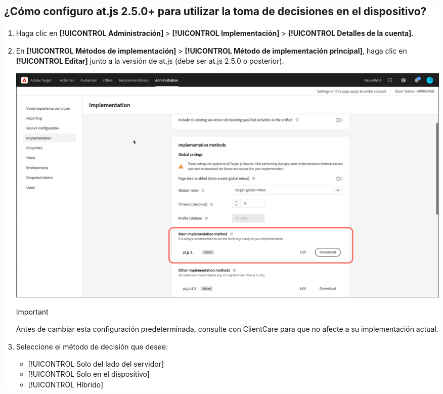 ## ¿Cómo configuro at.js 2.5.0+ para utilizar la toma de decisiones en el dispositivo?

1. Haga clic en **[!UICONTROL Administración]** > **[!UICONTROL Implementación]** > **[!UICONTROL Detalles de la cuenta]**.
1. En **[!UICONTROL Métodos de implementación]** > **[!UICONTROL Método de implementación principal]**, haga clic en **[!UICONTROL Editar]** junto a la versión de at.js (debe ser at.js 2.5.0 o posterior).

   ![Editar la configuración del método de implementación principal](/help/main/c-implementing-target/c-implementing-target-for-client-side-web/on-device-decisioning/assets/main-implementation-method.png)

   >[!IMPORTANT]
   >
   >Antes de cambiar esta configuración predeterminada, consulte con ClientCare para que no afecte a su implementación actual.

1. Seleccione el método de decisión que desee:

   * [!UICONTROL Solo del lado del servidor]
   * [!UICONTROL Solo en el dispositivo]
   * [!UICONTROL Híbrido]
